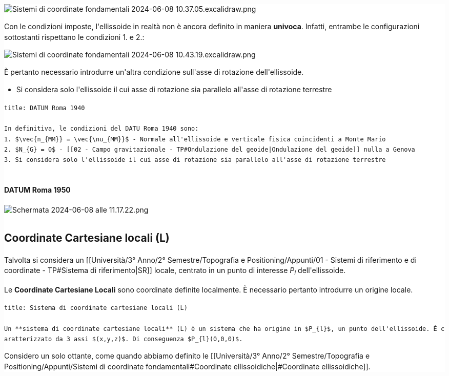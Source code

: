 ![Sistemi di coordinate fondamentali 2024-06-08 10.37.05.excalidraw.png](/img/user/Excalidraw/Sistemi%20di%20coordinate%20fondamentali%202024-06-08%2010.37.05.excalidraw.png)


Con le condizioni imposte, l'ellissoide in realtà non è ancora definito in maniera **univoca**. Infatti, entrambe le configurazioni sottostanti rispettano le condizioni 1. e 2.:

![Sistemi di coordinate fondamentali 2024-06-08 10.43.19.excalidraw.png](/img/user/Excalidraw/Sistemi%20di%20coordinate%20fondamentali%202024-06-08%2010.43.19.excalidraw.png)


È pertanto necessario introdurre un'altra condizione sull'asse di rotazione dell'ellissoide.
- Si considera solo l'ellissoide il cui asse di rotazione sia parallelo all'asse di rotazione terrestre

```ad-Teo
title: DATUM Roma 1940

In definitiva, le condizioni del DATU Roma 1940 sono:
1. $\vec{n_{MM}} = \vec{\nu_{MM}}$ - Normale all'ellissoide e verticale fisica coincidenti a Monte Mario
2. $N_{G} = 0$ - [[02 - Campo gravitazionale - TP#Ondulazione del geoide|Ondulazione del geoide]] nulla a Genova
3. Si considera solo l'ellissoide il cui asse di rotazione sia parallelo all'asse di rotazione terrestre


```



#### DATUM Roma 1950

![Schermata 2024-06-08 alle 11.17.22.png](/img/user/Universit%C3%A0/3%C2%B0%20Anno/2%C2%B0%20Semestre/Topografia%20e%20Positioning/Appunti/allegati/Schermata%202024-06-08%20alle%2011.17.22.png)





## Coordinate Cartesiane locali (L)

Talvolta si considera un [[Università/3° Anno/2° Semestre/Topografia e Positioning/Appunti/01 - Sistemi di riferimento e di coordinate - TP#Sistema di riferimento\|SR]] locale, centrato in un punto di interesse $P_{l}$ dell'ellissoide.

Le **Coordinate Cartesiane Locali** sono coordinate definite localmente. È necessario pertanto introdurre un origine locale.

```ad-Definizione
title: Sistema di coordinate cartesiane locali (L)

Un **sistema di coordinate cartesiane locali** (L) è un sistema che ha origine in $P_{l}$, un punto dell'ellissoide. È caratterizzato da 3 assi $(x,y,z)$. Di conseguenza $P_{l}(0,0,0)$.

```

Considero un solo ottante, come quando abbiamo definito le [[Università/3° Anno/2° Semestre/Topografia e Positioning/Appunti/Sistemi di coordinate fondamentali#Coordinate ellissoidiche\|#Coordinate ellissoidiche]].
